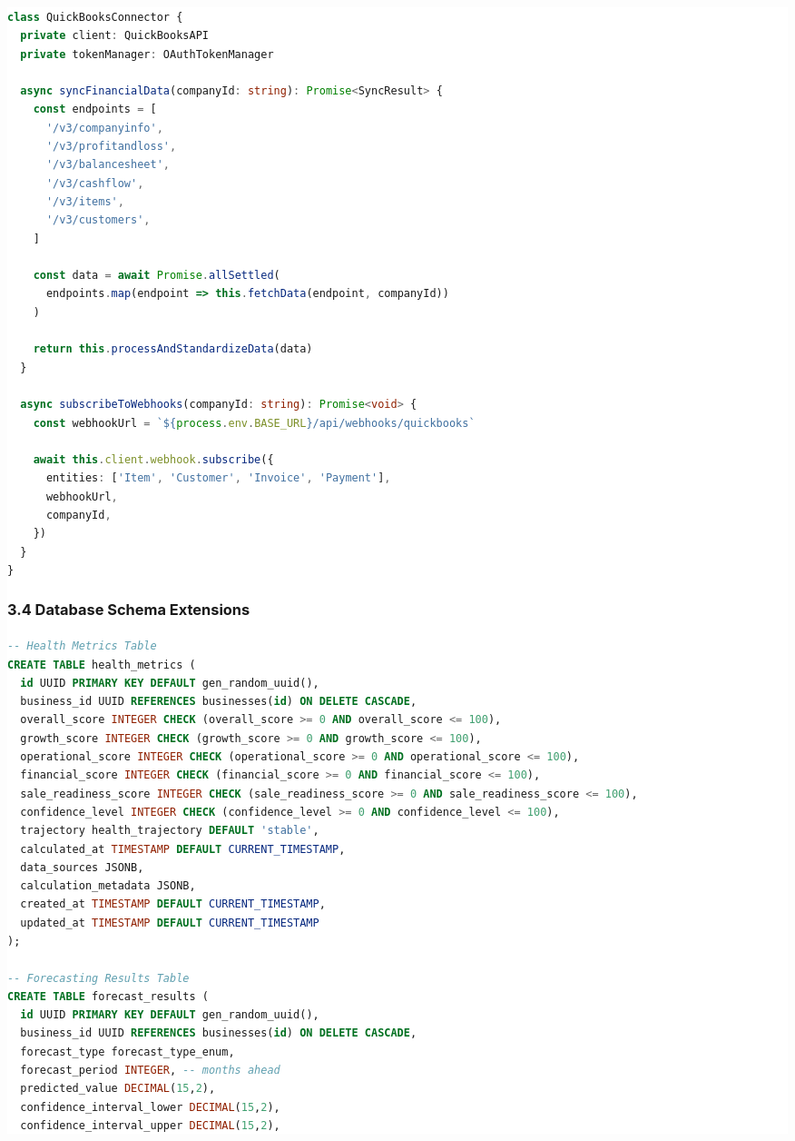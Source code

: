 ```typescript
class QuickBooksConnector {
  private client: QuickBooksAPI
  private tokenManager: OAuthTokenManager

  async syncFinancialData(companyId: string): Promise<SyncResult> {
    const endpoints = [
      '/v3/companyinfo',
      '/v3/profitandloss',
      '/v3/balancesheet',
      '/v3/cashflow',
      '/v3/items',
      '/v3/customers',
    ]

    const data = await Promise.allSettled(
      endpoints.map(endpoint => this.fetchData(endpoint, companyId))
    )

    return this.processAndStandardizeData(data)
  }

  async subscribeToWebhooks(companyId: string): Promise<void> {
    const webhookUrl = `${process.env.BASE_URL}/api/webhooks/quickbooks`

    await this.client.webhook.subscribe({
      entities: ['Item', 'Customer', 'Invoice', 'Payment'],
      webhookUrl,
      companyId,
    })
  }
}
```

### 3.4 Database Schema Extensions

```sql
-- Health Metrics Table
CREATE TABLE health_metrics (
  id UUID PRIMARY KEY DEFAULT gen_random_uuid(),
  business_id UUID REFERENCES businesses(id) ON DELETE CASCADE,
  overall_score INTEGER CHECK (overall_score >= 0 AND overall_score <= 100),
  growth_score INTEGER CHECK (growth_score >= 0 AND growth_score <= 100),
  operational_score INTEGER CHECK (operational_score >= 0 AND operational_score <= 100),
  financial_score INTEGER CHECK (financial_score >= 0 AND financial_score <= 100),
  sale_readiness_score INTEGER CHECK (sale_readiness_score >= 0 AND sale_readiness_score <= 100),
  confidence_level INTEGER CHECK (confidence_level >= 0 AND confidence_level <= 100),
  trajectory health_trajectory DEFAULT 'stable',
  calculated_at TIMESTAMP DEFAULT CURRENT_TIMESTAMP,
  data_sources JSONB,
  calculation_metadata JSONB,
  created_at TIMESTAMP DEFAULT CURRENT_TIMESTAMP,
  updated_at TIMESTAMP DEFAULT CURRENT_TIMESTAMP
);

-- Forecasting Results Table
CREATE TABLE forecast_results (
  id UUID PRIMARY KEY DEFAULT gen_random_uuid(),
  business_id UUID REFERENCES businesses(id) ON DELETE CASCADE,
  forecast_type forecast_type_enum,
  forecast_period INTEGER, -- months ahead
  predicted_value DECIMAL(15,2),
  confidence_interval_lower DECIMAL(15,2),
  confidence_interval_upper DECIMAL(15,2),
```